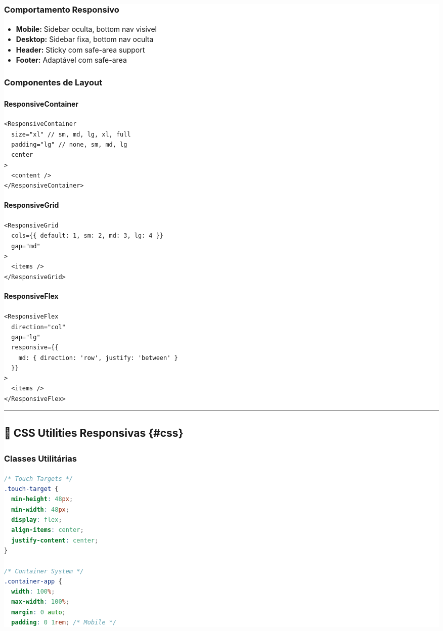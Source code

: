 ### Comportamento Responsivo
- **Mobile:** Sidebar oculta, bottom nav visível
- **Desktop:** Sidebar fixa, bottom nav oculta
- **Header:** Sticky com safe-area support
- **Footer:** Adaptável com safe-area

### Componentes de Layout

#### ResponsiveContainer
```tsx
<ResponsiveContainer 
  size="xl" // sm, md, lg, xl, full
  padding="lg" // none, sm, md, lg
  center
>
  <content />
</ResponsiveContainer>
```

#### ResponsiveGrid
```tsx
<ResponsiveGrid
  cols={{ default: 1, sm: 2, md: 3, lg: 4 }}
  gap="md"
>
  <items />
</ResponsiveGrid>
```

#### ResponsiveFlex
```tsx
<ResponsiveFlex
  direction="col"
  gap="lg"
  responsive={{
    md: { direction: 'row', justify: 'between' }
  }}
>
  <items />
</ResponsiveFlex>
```

---

## 📐 CSS Utilities Responsivas {#css}

### Classes Utilitárias

```css
/* Touch Targets */
.touch-target {
  min-height: 48px;
  min-width: 48px;
  display: flex;
  align-items: center;
  justify-content: center;
}

/* Container System */
.container-app {
  width: 100%;
  max-width: 100%;
  margin: 0 auto;
  padding: 0 1rem; /* Mobile */
```